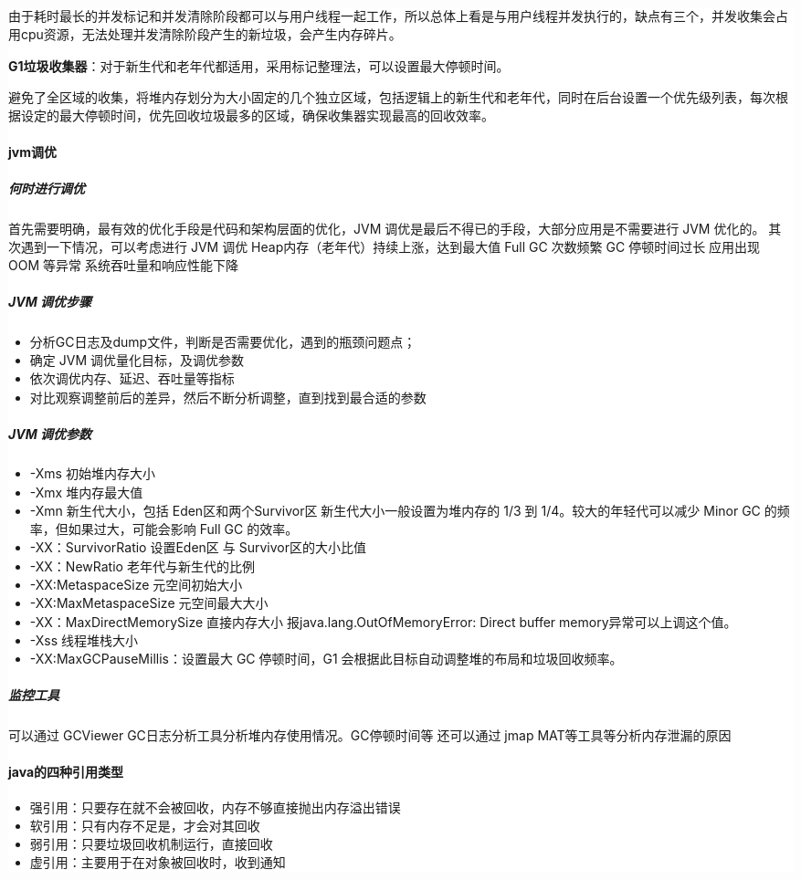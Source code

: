 由于耗时最长的并发标记和并发清除阶段都可以与用户线程一起工作，所以总体上看是与用户线程并发执行的，缺点有三个，并发收集会占用cpu资源，无法处理并发清除阶段产生的新垃圾，会产生内存碎片。

**G1垃圾收集器**：对于新生代和老年代都适用，采用标记整理法，可以设置最大停顿时间。

避免了全区域的收集，将堆内存划分为大小固定的几个独立区域，包括逻辑上的新生代和老年代，同时在后台设置一个优先级列表，每次根据设定的最大停顿时间，优先回收垃圾最多的区域，确保收集器实现最高的回收效率。



#### jvm调优


##### 何时进行调优

首先需要明确，最有效的优化手段是代码和架构层面的优化，JVM 调优是最后不得已的手段，大部分应用是不需要进行 JVM 优化的。
其次遇到一下情况，可以考虑进行 JVM 调优
    Heap内存（老年代）持续上涨，达到最大值
    Full GC 次数频繁
    GC 停顿时间过长
    应用出现 OOM 等异常
    系统吞吐量和响应性能下降



##### JVM 调优步骤

- 分析GC日志及dump文件，判断是否需要优化，遇到的瓶颈问题点；
- 确定 JVM 调优量化目标，及调优参数
- 依次调优内存、延迟、吞吐量等指标
- 对比观察调整前后的差异，然后不断分析调整，直到找到最合适的参数



##### JVM 调优参数

-  -Xms 初始堆内存大小
-  -Xmx 堆内存最大值
-  -Xmn 新生代大小，包括 Eden区和两个Survivor区 新生代大小一般设置为堆内存的 1/3 到 1/4。较大的年轻代可以减少 Minor GC 的频率，但如果过大，可能会影响 Full GC 的效率。
-  -XX：SurvivorRatio 设置Eden区 与 Survivor区的大小比值
-  -XX：NewRatio 老年代与新生代的比例
-  -XX:MetaspaceSize 元空间初始大小
-  -XX:MaxMetaspaceSize 元空间最大大小
-  -XX：MaxDirectMemorySize 直接内存大小 报java.lang.OutOfMemoryError: Direct buffer memory异常可以上调这个值。
-  -Xss 线程堆栈大小
-  -XX:MaxGCPauseMillis：设置最大 GC 停顿时间，G1 会根据此目标自动调整堆的布局和垃圾回收频率。



##### 监控工具

可以通过 GCViewer GC日志分析工具分析堆内存使用情况。GC停顿时间等
还可以通过 jmap MAT等工具等分析内存泄漏的原因



#### java的四种引用类型

- 强引用：只要存在就不会被回收，内存不够直接抛出内存溢出错误
- 软引用：只有内存不足是，才会对其回收
- 弱引用：只要垃圾回收机制运行，直接回收
- 虚引用：主要用于在对象被回收时，收到通知
